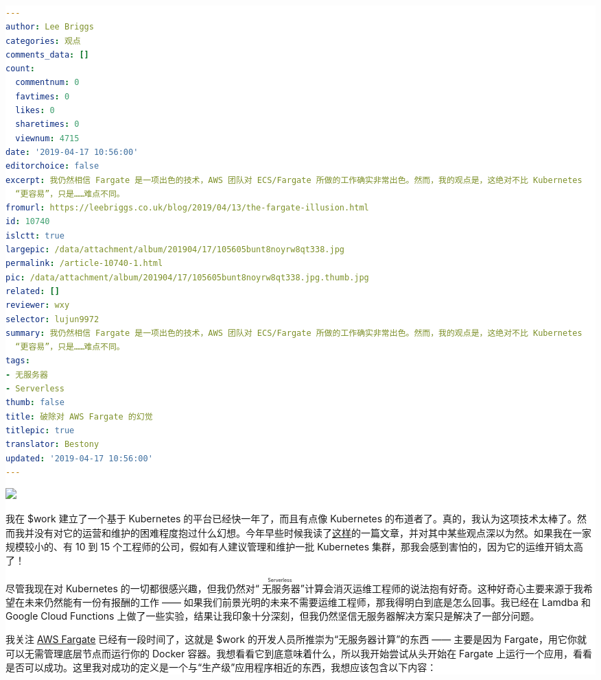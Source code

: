 ```yaml
---
author: Lee Briggs
categories: 观点
comments_data: []
count:
  commentnum: 0
  favtimes: 0
  likes: 0
  sharetimes: 0
  viewnum: 4715
date: '2019-04-17 10:56:00'
editorchoice: false
excerpt: 我仍然相信 Fargate 是一项出色的技术，AWS 团队对 ECS/Fargate 所做的工作确实非常出色。然而，我的观点是，这绝对不比 Kubernetes
  “更容易”，只是……难点不同。
fromurl: https://leebriggs.co.uk/blog/2019/04/13/the-fargate-illusion.html
id: 10740
islctt: true
largepic: /data/attachment/album/201904/17/105605bunt8noyrw8qt338.jpg
permalink: /article-10740-1.html
pic: /data/attachment/album/201904/17/105605bunt8noyrw8qt338.jpg.thumb.jpg
related: []
reviewer: wxy
selector: lujun9972
summary: 我仍然相信 Fargate 是一项出色的技术，AWS 团队对 ECS/Fargate 所做的工作确实非常出色。然而，我的观点是，这绝对不比 Kubernetes
  “更容易”，只是……难点不同。
tags:
- 无服务器
- Serverless
thumb: false
title: 破除对 AWS Fargate 的幻觉
titlepic: true
translator: Bestony
updated: '2019-04-17 10:56:00'
---
```


![](/data/attachment/album/201904/17/105605bunt8noyrw8qt338.jpg)


我在 $work 建立了一个基于 Kubernetes 的平台已经快一年了，而且有点像 Kubernetes 的布道者了。真的，我认为这项技术太棒了。然而我并没有对它的运营和维护的困难程度抱过什么幻想。今年早些时候我读了[这样](https://matthias-endler.de/2019/maybe-you-dont-need-kubernetes/)的一篇文章，并对其中某些观点深以为然。如果我在一家规模较小的、有 10 到 15 个工程师的公司，假如有人建议管理和维护一批 Kubernetes 集群，那我会感到害怕的，因为它的运维开销太高了！


尽管我现在对 Kubernetes 的一切都很感兴趣，但我仍然对“<ruby> 无服务器 <rt>  Serverless </rt></ruby>”计算会消灭运维工程师的说法抱有好奇。这种好奇心主要来源于我希望在未来仍然能有一份有报酬的工作 —— 如果我们前景光明的未来不需要运维工程师，那我得明白到底是怎么回事。我已经在 Lamdba 和Google Cloud Functions 上做了一些实验，结果让我印象十分深刻，但我仍然坚信无服务器解决方案只是解决了一部分问题。


我关注 [AWS Fargate](https://aws.amazon.com/fargate/) 已经有一段时间了，这就是 $work 的开发人员所推崇为“无服务器计算”的东西 —— 主要是因为 Fargate，用它你就可以无需管理底层节点而运行你的 Docker 容器。我想看看它到底意味着什么，所以我开始尝试从头开始在 Fargate 上运行一个应用，看看是否可以成功。这里我对成功的定义是一个与“生产级”应用程序相近的东西，我想应该包含以下内容：
